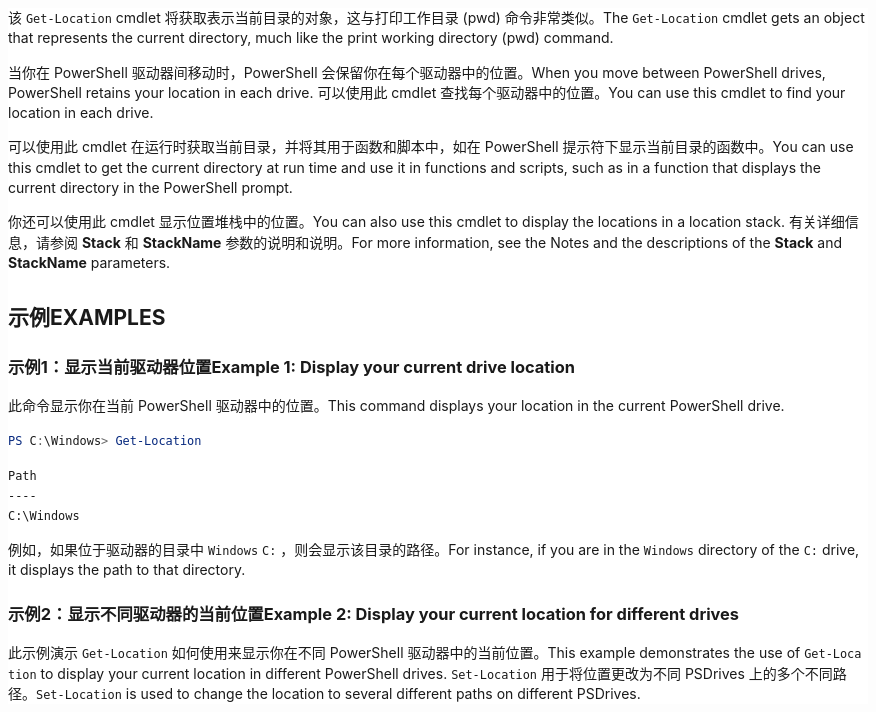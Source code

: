 <span data-ttu-id="add13-110">该 `Get-Location` cmdlet 将获取表示当前目录的对象，这与打印工作目录 (pwd) 命令非常类似。</span><span class="sxs-lookup"><span data-stu-id="add13-110">The `Get-Location` cmdlet gets an object that represents the current directory, much like the print working directory (pwd) command.</span></span>

<span data-ttu-id="add13-111">当你在 PowerShell 驱动器间移动时，PowerShell 会保留你在每个驱动器中的位置。</span><span class="sxs-lookup"><span data-stu-id="add13-111">When you move between PowerShell drives, PowerShell retains your location in each drive.</span></span> <span data-ttu-id="add13-112">可以使用此 cmdlet 查找每个驱动器中的位置。</span><span class="sxs-lookup"><span data-stu-id="add13-112">You can use this cmdlet to find your location in each drive.</span></span>

<span data-ttu-id="add13-113">可以使用此 cmdlet 在运行时获取当前目录，并将其用于函数和脚本中，如在 PowerShell 提示符下显示当前目录的函数中。</span><span class="sxs-lookup"><span data-stu-id="add13-113">You can use this cmdlet to get the current directory at run time and use it in functions and scripts, such as in a function that displays the current directory in the PowerShell prompt.</span></span>

<span data-ttu-id="add13-114">你还可以使用此 cmdlet 显示位置堆栈中的位置。</span><span class="sxs-lookup"><span data-stu-id="add13-114">You can also use this cmdlet to display the locations in a location stack.</span></span> <span data-ttu-id="add13-115">有关详细信息，请参阅 **Stack** 和 **StackName** 参数的说明和说明。</span><span class="sxs-lookup"><span data-stu-id="add13-115">For more information, see the Notes and the descriptions of the **Stack** and **StackName** parameters.</span></span>

## <span data-ttu-id="add13-116">示例</span><span class="sxs-lookup"><span data-stu-id="add13-116">EXAMPLES</span></span>

### <span data-ttu-id="add13-117">示例1：显示当前驱动器位置</span><span class="sxs-lookup"><span data-stu-id="add13-117">Example 1: Display your current drive location</span></span>

<span data-ttu-id="add13-118">此命令显示你在当前 PowerShell 驱动器中的位置。</span><span class="sxs-lookup"><span data-stu-id="add13-118">This command displays your location in the current PowerShell drive.</span></span>

```powershell
PS C:\Windows> Get-Location
```

```Output
Path
----
C:\Windows
```

<span data-ttu-id="add13-119">例如，如果位于驱动器的目录中 `Windows` `C:` ，则会显示该目录的路径。</span><span class="sxs-lookup"><span data-stu-id="add13-119">For instance, if you are in the `Windows` directory of the `C:` drive, it displays the path to that directory.</span></span>

### <span data-ttu-id="add13-120">示例2：显示不同驱动器的当前位置</span><span class="sxs-lookup"><span data-stu-id="add13-120">Example 2: Display your current location for different drives</span></span>

<span data-ttu-id="add13-121">此示例演示 `Get-Location` 如何使用来显示你在不同 PowerShell 驱动器中的当前位置。</span><span class="sxs-lookup"><span data-stu-id="add13-121">This example demonstrates the use of `Get-Location` to display your current location in different PowerShell drives.</span></span> <span data-ttu-id="add13-122">`Set-Location` 用于将位置更改为不同 PSDrives 上的多个不同路径。</span><span class="sxs-lookup"><span data-stu-id="add13-122">`Set-Location` is used to change the location to several different paths on different PSDrives.</span></span>
